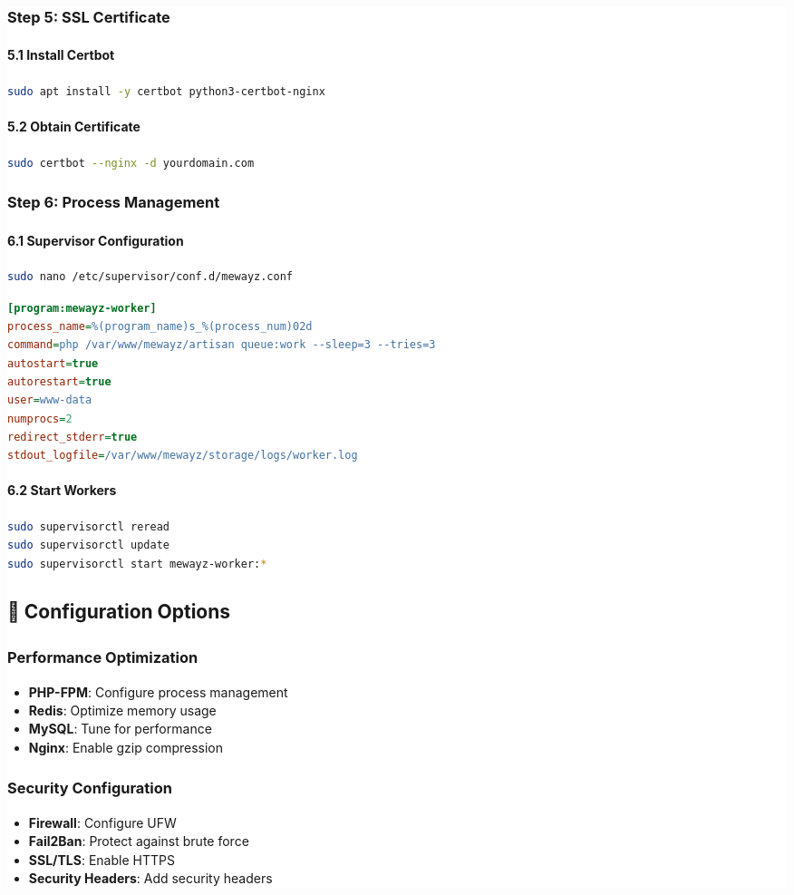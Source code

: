 ### Step 5: SSL Certificate

#### 5.1 Install Certbot
```bash
sudo apt install -y certbot python3-certbot-nginx
```

#### 5.2 Obtain Certificate
```bash
sudo certbot --nginx -d yourdomain.com
```

### Step 6: Process Management

#### 6.1 Supervisor Configuration
```bash
sudo nano /etc/supervisor/conf.d/mewayz.conf
```

```ini
[program:mewayz-worker]
process_name=%(program_name)s_%(process_num)02d
command=php /var/www/mewayz/artisan queue:work --sleep=3 --tries=3
autostart=true
autorestart=true
user=www-data
numprocs=2
redirect_stderr=true
stdout_logfile=/var/www/mewayz/storage/logs/worker.log
```

#### 6.2 Start Workers
```bash
sudo supervisorctl reread
sudo supervisorctl update
sudo supervisorctl start mewayz-worker:*
```

## 🔧 Configuration Options

### Performance Optimization
- **PHP-FPM**: Configure process management
- **Redis**: Optimize memory usage
- **MySQL**: Tune for performance
- **Nginx**: Enable gzip compression

### Security Configuration
- **Firewall**: Configure UFW
- **Fail2Ban**: Protect against brute force
- **SSL/TLS**: Enable HTTPS
- **Security Headers**: Add security headers
